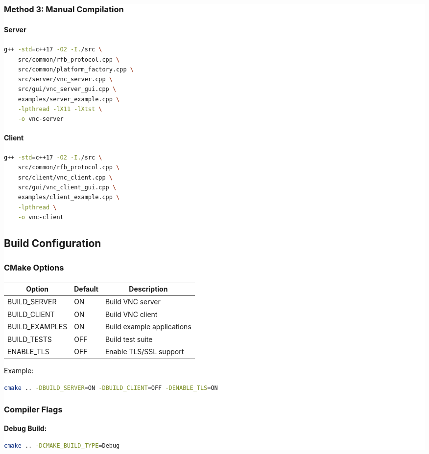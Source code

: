 ### Method 3: Manual Compilation

#### Server
```bash
g++ -std=c++17 -O2 -I./src \
    src/common/rfb_protocol.cpp \
    src/common/platform_factory.cpp \
    src/server/vnc_server.cpp \
    src/gui/vnc_server_gui.cpp \
    examples/server_example.cpp \
    -lpthread -lX11 -lXtst \
    -o vnc-server
```

#### Client
```bash
g++ -std=c++17 -O2 -I./src \
    src/common/rfb_protocol.cpp \
    src/client/vnc_client.cpp \
    src/gui/vnc_client_gui.cpp \
    examples/client_example.cpp \
    -lpthread \
    -o vnc-client
```

## Build Configuration

### CMake Options

| Option | Default | Description |
|--------|---------|-------------|
| BUILD_SERVER | ON | Build VNC server |
| BUILD_CLIENT | ON | Build VNC client |
| BUILD_EXAMPLES | ON | Build example applications |
| BUILD_TESTS | OFF | Build test suite |
| ENABLE_TLS | OFF | Enable TLS/SSL support |

Example:
```bash
cmake .. -DBUILD_SERVER=ON -DBUILD_CLIENT=OFF -DENABLE_TLS=ON
```

### Compiler Flags

**Debug Build:**
```bash
cmake .. -DCMAKE_BUILD_TYPE=Debug
```
